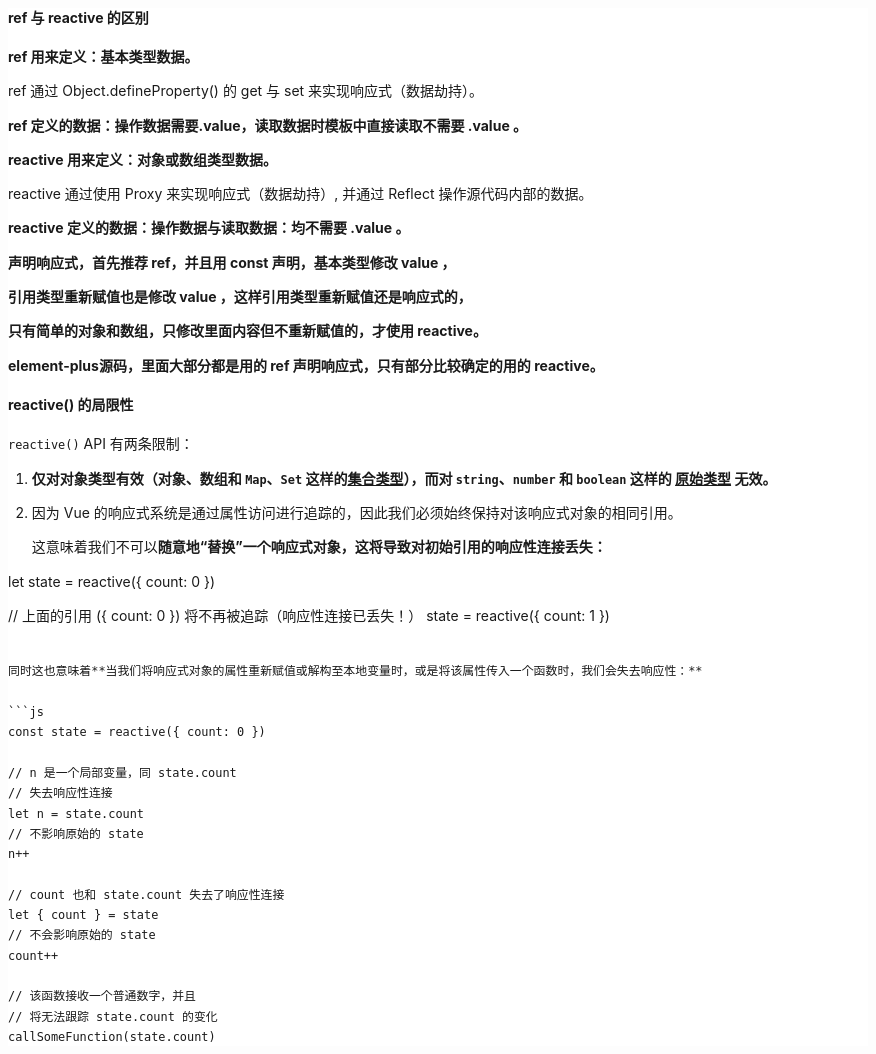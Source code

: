 #### ref 与 reactive 的区别

**ref 用来定义：基本类型数据。**

ref 通过 Object.defineProperty() 的 get 与 set 来实现响应式（数据劫持）。

**ref 定义的数据：操作数据需要.value，读取数据时模板中直接读取不需要 .value 。**

**reactive 用来定义：对象或数组类型数据。**

reactive 通过使用 Proxy 来实现响应式（数据劫持）, 并通过 Reflect 操作源代码内部的数据。

**reactive 定义的数据：操作数据与读取数据：均不需要 .value 。**

**声明响应式，首先推荐 ref，并且用 const 声明，基本类型修改 value ，**

**引用类型重新赋值也是修改 value ，这样引用类型重新赋值还是响应式的，**

**只有简单的对象和数组，只修改里面内容但不重新赋值的，才使用 reactive。**

**element-plus源码，里面大部分都是用的 ref 声明响应式，只有部分比较确定的用的 reactive。**

#### reactive() 的局限性

`reactive()` API 有两条限制：

1. **仅对对象类型有效（对象、数组和 `Map`、`Set` 这样的[集合类型](https://developer.mozilla.org/zh-CN/docs/Web/JavaScript/Reference/Global_Objects#使用键的集合对象)），而对 `string`、`number` 和 `boolean` 这样的 [原始类型](https://developer.mozilla.org/zh-CN/docs/Glossary/Primitive) 无效。**

2. 因为 Vue 的响应式系统是通过属性访问进行追踪的，因此我们必须始终保持对该响应式对象的相同引用。

   这意味着我们不可以**随意地“替换”一个响应式对象，这将导致对初始引用的响应性连接丢失：**


   ```js
let state = reactive({ count: 0 })

// 上面的引用 ({ count: 0 }) 将不再被追踪（响应性连接已丢失！）
state = reactive({ count: 1 })
   ```

同时这也意味着**当我们将响应式对象的属性重新赋值或解构至本地变量时，或是将该属性传入一个函数时，我们会失去响应性：**

```js
const state = reactive({ count: 0 })

// n 是一个局部变量，同 state.count
// 失去响应性连接
let n = state.count
// 不影响原始的 state
n++

// count 也和 state.count 失去了响应性连接
let { count } = state
// 不会影响原始的 state
count++

// 该函数接收一个普通数字，并且
// 将无法跟踪 state.count 的变化
callSomeFunction(state.count)
```
